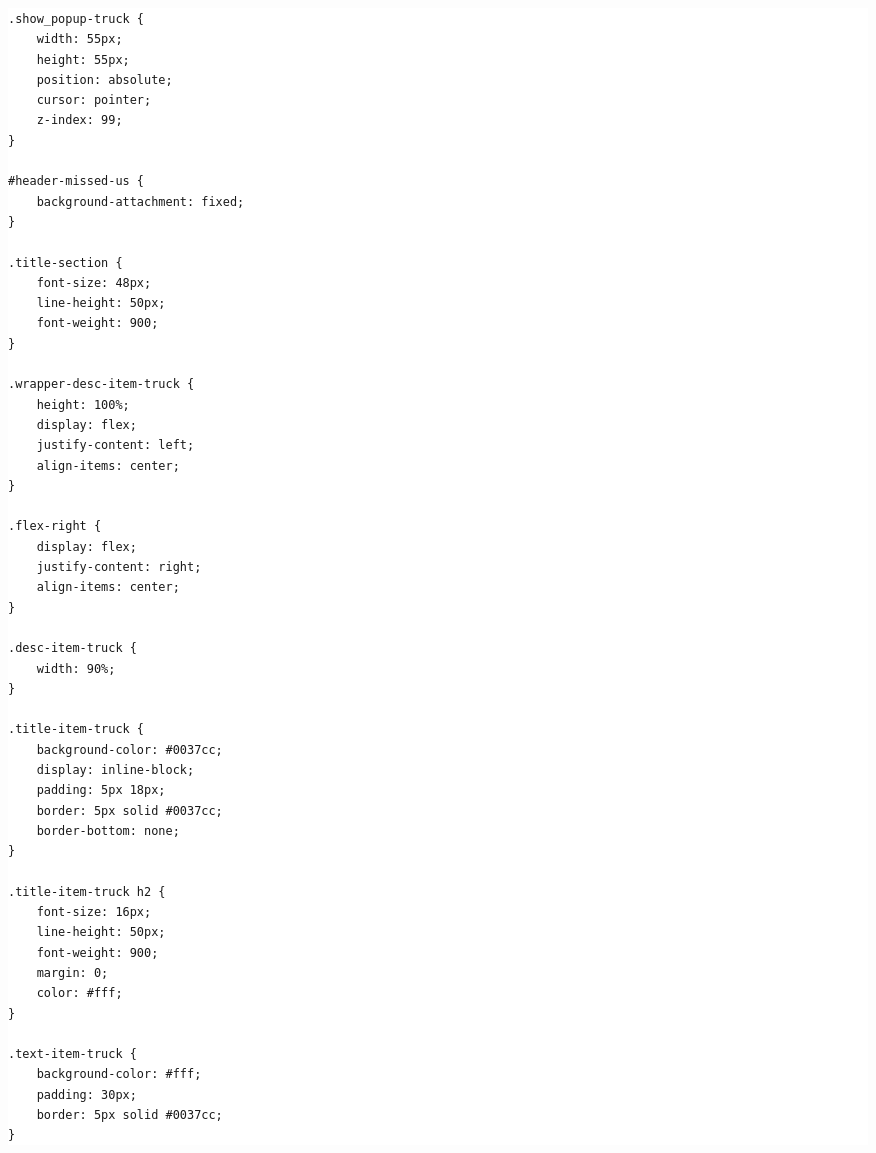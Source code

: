     .show_popup-truck {
        width: 55px;
        height: 55px;
        position: absolute;
        cursor: pointer;
        z-index: 99;
    }

    #header-missed-us {
        background-attachment: fixed;
    }

    .title-section {
        font-size: 48px;
        line-height: 50px;
        font-weight: 900;
    }

    .wrapper-desc-item-truck {
        height: 100%;
        display: flex;
        justify-content: left;
        align-items: center;
    }

    .flex-right {
        display: flex;
        justify-content: right;
        align-items: center;
    }

    .desc-item-truck {
        width: 90%;
    }

    .title-item-truck {
        background-color: #0037cc;
        display: inline-block;
        padding: 5px 18px;
        border: 5px solid #0037cc;
        border-bottom: none;
    }

    .title-item-truck h2 {
        font-size: 16px;
        line-height: 50px;
        font-weight: 900;
        margin: 0;
        color: #fff;
    }

    .text-item-truck {
        background-color: #fff;
        padding: 30px;
        border: 5px solid #0037cc;
    }
